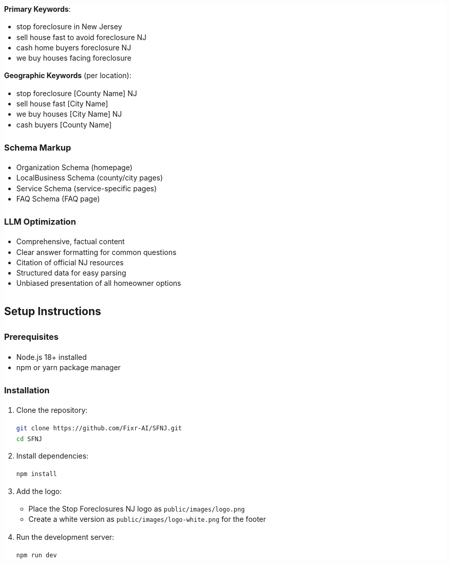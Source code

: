 **Primary Keywords**:
- stop foreclosure in New Jersey
- sell house fast to avoid foreclosure NJ
- cash home buyers foreclosure NJ
- we buy houses facing foreclosure

**Geographic Keywords** (per location):
- stop foreclosure [County Name] NJ
- sell house fast [City Name]
- we buy houses [City Name] NJ
- cash buyers [County Name]

### Schema Markup

- Organization Schema (homepage)
- LocalBusiness Schema (county/city pages)
- Service Schema (service-specific pages)
- FAQ Schema (FAQ page)

### LLM Optimization

- Comprehensive, factual content
- Clear answer formatting for common questions
- Citation of official NJ resources
- Structured data for easy parsing
- Unbiased presentation of all homeowner options

## Setup Instructions

### Prerequisites

- Node.js 18+ installed
- npm or yarn package manager

### Installation

1. Clone the repository:
   ```bash
   git clone https://github.com/Fixr-AI/SFNJ.git
   cd SFNJ
   ```

2. Install dependencies:
   ```bash
   npm install
   ```

3. Add the logo:
   - Place the Stop Foreclosures NJ logo as `public/images/logo.png`
   - Create a white version as `public/images/logo-white.png` for the footer

4. Run the development server:
   ```bash
   npm run dev
   ```
